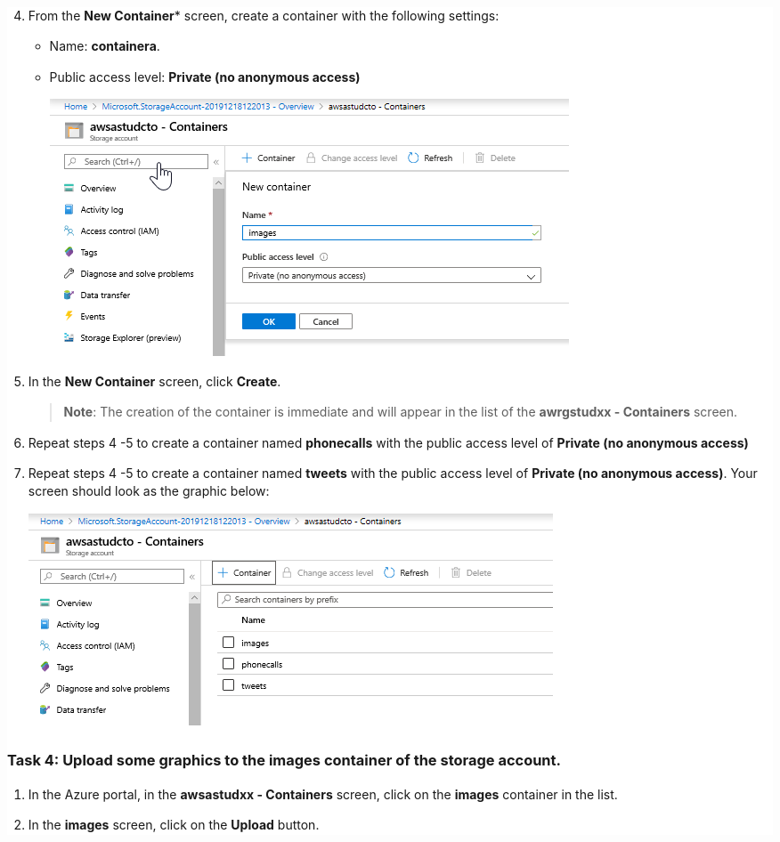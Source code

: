 4. From the **New Container*** screen, create a container with the following settings:

    - Name: **containera**.

    - Public access level: **Private (no anonymous access)**

        ![Create a Container in the Azure portal](Linked_Image_Files/M02-E02-T03-img01.png)

5. In the **New Container** screen, click **Create**.

   > **Note**: The creation of the container is immediate and will appear in the list of the **awrgstudxx - Containers** screen.

6. Repeat steps 4 -5 to create a container named **phonecalls** with the public access level of **Private (no anonymous access)**

7. Repeat steps 4 -5 to create a container named **tweets** with the public access level of **Private (no anonymous access)**. Your screen should look as the graphic below:

    ![List of Containers in the Azure portal](Linked_Image_Files/M02-E02-T03-img02.png)

### Task 4: Upload some graphics to the images container of the storage account.

1. In the Azure portal, in the **awsastudxx - Containers** screen, click on the **images** container in the list.

2. In the **images** screen, click on the **Upload** button.
